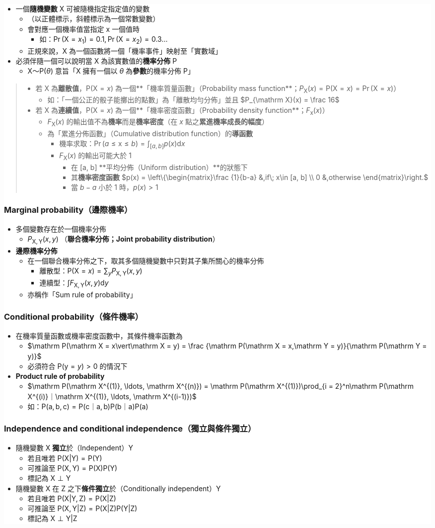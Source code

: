 

- 一個**隨機變數** $\mathrm X$ 可被隨機指定指定值的變數
  - （以正體標示，斜體標示為一個常數變數）
  - 會對應一個機率值當指定 $\mathrm x$ 一個值時
    - 如：$\Pr(\mathrm X = x_1) = 0.1, \Pr(\mathrm X = x_2) = 0.3\ldots$
  - 正規來說，$\mathrm X$ 為一個函數將一個「機率事件」映射至「實數域」
- 必須伴隨一個可以說明當 $\mathrm X$ 為該實數值的**機率分佈** $\mathrm P$
  - $\mathrm X～\mathrm P(\theta)$ 意旨「$\mathrm X$ 擁有一個以 $\theta$ 為**參數**的機率分佈 $\mathrm P$」



> - 若 $\mathrm X$ 為**離散值**，$\mathrm P(\mathrm X = x)$ 為一個**「機率質量函數」（Probability mass function**；$P_{\mathrm X}(x) = \mathrm P(\mathrm X = x) = \Pr(\mathrm X =x )$）
>   - 如：「一個公正的骰子能擲出的點數」為「離散均勻分佈」並且 $P_{\mathrm X}(x) = \frac 16$
> - 若 $\mathrm X$ 為**連續值**，$\mathrm P(\mathrm X = x)$ 為一個**「機率密度函數」（Probability density function**；$F_{\mathrm x}(x)$）
>   - $F_{\mathrm X}(x)$ 的輸出值不為**機率**而是**機率密度**（在 $x$ 點之**累進機率成長的幅度**）
>   - 為「累進分佈函數」（Cumulative distribution function）的**導函數**
>     - 機率求取：$\Pr(a\leq\mathrm x\leq b) = \int_{[a,b]}p(x)\mathrm dx$
>     - $F_{\mathrm X}(x)$ 的輸出可能大於 1
>         - 在 [a, b] **平均分佈（Uniform distribution）**的狀態下
>         - 其**機率密度函數** $p(x) = \left\{\begin{matrix}\frac {1}{b-a} &,if\; x\in [a, b] \\ 0 &,otherwise  \end{matrix}\right.$
>         - 當 $b-a$ 小於 1 時，$p(x)>1$



### Marginal probability（邊際機率）

- 多個變數存在於一個機率分佈
  - $P_{\mathrm{X,Y}}(x, y)$ （**聯合機率分佈；Joint probability distribution**）
- **邊際機率分佈**
  - 在一個聯合機率分佈之下，取其多個隨機變數中只對其子集所關心的機率分佈
    - 離散型：$\mathrm P(\mathrm X = x) = \sum_y P_{\mathrm{X,Y}}(x, y)$
    - 連續型：$\int F_{\mathrm{X,Y}}(x,y)\mathrm dy$
  - 亦稱作「Sum rule of probability」



### Conditional probability（條件機率）

- 在機率質量函數或機率密度函數中，其條件機率函數為
  - $\mathrm P(\mathrm X = x\vert\mathrm X = y) = \frac {\mathrm P(\mathrm X = x,\mathrm Y = y)}{\mathrm P(\mathrm Y = y)}$
  - 必須符合 $\mathrm P(\mathrm y = y) > 0$ 的情況下
- **Product rule of probability**
  - $\mathrm P(\mathrm X^{(1)}, \ldots, \mathrm X^{(n)}) = \mathrm P(\mathrm X^{(1)})\prod_{i = 2}^n\mathrm P(\mathrm X^{(i)}｜\mathrm X^{(1)}, \ldots, \mathrm X^{(i-1)})$
  - 如：$\mathrm P(\mathrm{a, b, c}) = \mathrm P(\mathrm{c｜a, b})\mathrm P(\mathrm{b｜a})\mathrm P(\mathrm{a})$



### Independence and conditional independence（獨立與條件獨立）

- 隨機變數 $\mathrm X$ **獨立**於（Independent）$\mathrm Y$
  - 若且唯若 $\mathrm P(\mathrm X\vert\mathrm Y) = \mathrm {P(Y)}$
  - 可推論至 $\mathrm {P(X,Y) = P(X)P(Y)}$
  - 標記為 $\mathrm X \perp \mathrm Y$
- 隨機變數 $\mathrm X$ 在 $\mathrm Z$ 之下**條件獨立**於（Conditionally independent）$\mathrm Y$
  - 若且唯若 $\mathrm {P(X\vert Y, Z) = P(X\vert Z)}$
  - 可推論至 $\mathrm {P(X,Y\vert Z) = P(X\vert Z)P(Y\vert Z)}$
  - 標記為 $\mathrm X \perp \mathrm{Y\vert Z}$
